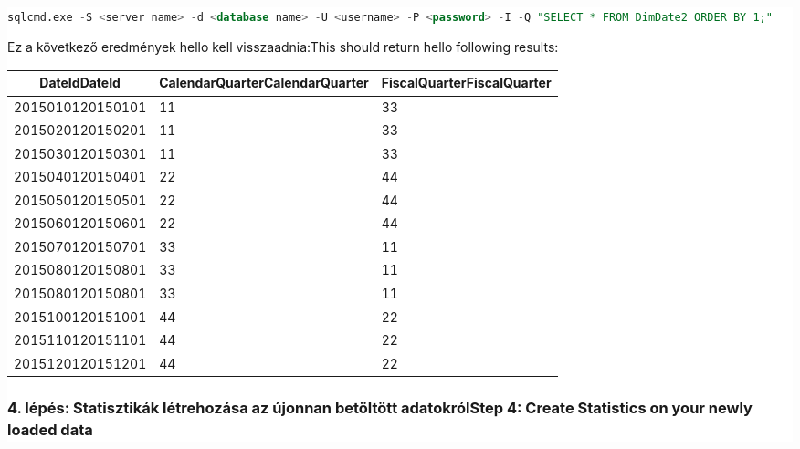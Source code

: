 ```sql
sqlcmd.exe -S <server name> -d <database name> -U <username> -P <password> -I -Q "SELECT * FROM DimDate2 ORDER BY 1;"
```

<span data-ttu-id="1503f-124">Ez a következő eredmények hello kell visszaadnia:</span><span class="sxs-lookup"><span data-stu-id="1503f-124">This should return hello following results:</span></span>

| <span data-ttu-id="1503f-125">DateId</span><span class="sxs-lookup"><span data-stu-id="1503f-125">DateId</span></span> | <span data-ttu-id="1503f-126">CalendarQuarter</span><span class="sxs-lookup"><span data-stu-id="1503f-126">CalendarQuarter</span></span> | <span data-ttu-id="1503f-127">FiscalQuarter</span><span class="sxs-lookup"><span data-stu-id="1503f-127">FiscalQuarter</span></span> |
| --- | --- | --- |
| <span data-ttu-id="1503f-128">20150101</span><span class="sxs-lookup"><span data-stu-id="1503f-128">20150101</span></span> |<span data-ttu-id="1503f-129">1</span><span class="sxs-lookup"><span data-stu-id="1503f-129">1</span></span> |<span data-ttu-id="1503f-130">3</span><span class="sxs-lookup"><span data-stu-id="1503f-130">3</span></span> |
| <span data-ttu-id="1503f-131">20150201</span><span class="sxs-lookup"><span data-stu-id="1503f-131">20150201</span></span> |<span data-ttu-id="1503f-132">1</span><span class="sxs-lookup"><span data-stu-id="1503f-132">1</span></span> |<span data-ttu-id="1503f-133">3</span><span class="sxs-lookup"><span data-stu-id="1503f-133">3</span></span> |
| <span data-ttu-id="1503f-134">20150301</span><span class="sxs-lookup"><span data-stu-id="1503f-134">20150301</span></span> |<span data-ttu-id="1503f-135">1</span><span class="sxs-lookup"><span data-stu-id="1503f-135">1</span></span> |<span data-ttu-id="1503f-136">3</span><span class="sxs-lookup"><span data-stu-id="1503f-136">3</span></span> |
| <span data-ttu-id="1503f-137">20150401</span><span class="sxs-lookup"><span data-stu-id="1503f-137">20150401</span></span> |<span data-ttu-id="1503f-138">2</span><span class="sxs-lookup"><span data-stu-id="1503f-138">2</span></span> |<span data-ttu-id="1503f-139">4</span><span class="sxs-lookup"><span data-stu-id="1503f-139">4</span></span> |
| <span data-ttu-id="1503f-140">20150501</span><span class="sxs-lookup"><span data-stu-id="1503f-140">20150501</span></span> |<span data-ttu-id="1503f-141">2</span><span class="sxs-lookup"><span data-stu-id="1503f-141">2</span></span> |<span data-ttu-id="1503f-142">4</span><span class="sxs-lookup"><span data-stu-id="1503f-142">4</span></span> |
| <span data-ttu-id="1503f-143">20150601</span><span class="sxs-lookup"><span data-stu-id="1503f-143">20150601</span></span> |<span data-ttu-id="1503f-144">2</span><span class="sxs-lookup"><span data-stu-id="1503f-144">2</span></span> |<span data-ttu-id="1503f-145">4</span><span class="sxs-lookup"><span data-stu-id="1503f-145">4</span></span> |
| <span data-ttu-id="1503f-146">20150701</span><span class="sxs-lookup"><span data-stu-id="1503f-146">20150701</span></span> |<span data-ttu-id="1503f-147">3</span><span class="sxs-lookup"><span data-stu-id="1503f-147">3</span></span> |<span data-ttu-id="1503f-148">1</span><span class="sxs-lookup"><span data-stu-id="1503f-148">1</span></span> |
| <span data-ttu-id="1503f-149">20150801</span><span class="sxs-lookup"><span data-stu-id="1503f-149">20150801</span></span> |<span data-ttu-id="1503f-150">3</span><span class="sxs-lookup"><span data-stu-id="1503f-150">3</span></span> |<span data-ttu-id="1503f-151">1</span><span class="sxs-lookup"><span data-stu-id="1503f-151">1</span></span> |
| <span data-ttu-id="1503f-152">20150801</span><span class="sxs-lookup"><span data-stu-id="1503f-152">20150801</span></span> |<span data-ttu-id="1503f-153">3</span><span class="sxs-lookup"><span data-stu-id="1503f-153">3</span></span> |<span data-ttu-id="1503f-154">1</span><span class="sxs-lookup"><span data-stu-id="1503f-154">1</span></span> |
| <span data-ttu-id="1503f-155">20151001</span><span class="sxs-lookup"><span data-stu-id="1503f-155">20151001</span></span> |<span data-ttu-id="1503f-156">4</span><span class="sxs-lookup"><span data-stu-id="1503f-156">4</span></span> |<span data-ttu-id="1503f-157">2</span><span class="sxs-lookup"><span data-stu-id="1503f-157">2</span></span> |
| <span data-ttu-id="1503f-158">20151101</span><span class="sxs-lookup"><span data-stu-id="1503f-158">20151101</span></span> |<span data-ttu-id="1503f-159">4</span><span class="sxs-lookup"><span data-stu-id="1503f-159">4</span></span> |<span data-ttu-id="1503f-160">2</span><span class="sxs-lookup"><span data-stu-id="1503f-160">2</span></span> |
| <span data-ttu-id="1503f-161">20151201</span><span class="sxs-lookup"><span data-stu-id="1503f-161">20151201</span></span> |<span data-ttu-id="1503f-162">4</span><span class="sxs-lookup"><span data-stu-id="1503f-162">4</span></span> |<span data-ttu-id="1503f-163">2</span><span class="sxs-lookup"><span data-stu-id="1503f-163">2</span></span> |

### <a name="step-4-create-statistics-on-your-newly-loaded-data"></a><span data-ttu-id="1503f-164">4. lépés: Statisztikák létrehozása az újonnan betöltött adatokról</span><span class="sxs-lookup"><span data-stu-id="1503f-164">Step 4: Create Statistics on your newly loaded data</span></span>